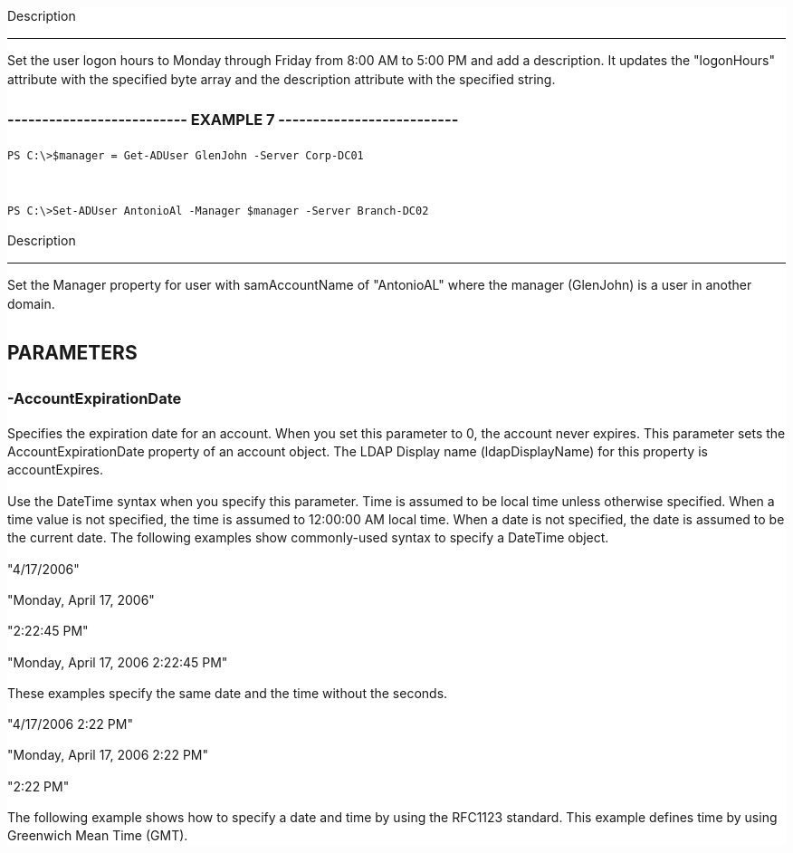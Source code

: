 Description

-----------

Set the user logon hours to Monday through Friday from 8:00 AM to 5:00 PM and add a description.
It updates the "logonHours" attribute with the specified byte array and the description attribute with the specified string.

### -------------------------- EXAMPLE 7 --------------------------
```
PS C:\>$manager = Get-ADUser GlenJohn -Server Corp-DC01


PS C:\>Set-ADUser AntonioAl -Manager $manager -Server Branch-DC02
```

Description

-----------

Set the Manager property for user with samAccountName of "AntonioAL" where the manager (GlenJohn) is a user in another domain.

## PARAMETERS

### -AccountExpirationDate
Specifies the expiration date for an account.
When you set this parameter to 0, the account never expires.
This parameter sets the AccountExpirationDate property of an account object.
The LDAP Display name (ldapDisplayName) for this property is accountExpires.

Use the DateTime syntax when you specify this parameter.
Time is assumed to be local time unless otherwise specified.
When a time value is not specified, the time is assumed to 12:00:00 AM local time.
When a date is not specified, the date is assumed to be the current date.
The following examples show commonly-used syntax to specify a DateTime object.

"4/17/2006"

"Monday, April 17, 2006"

"2:22:45 PM"

"Monday, April 17, 2006 2:22:45 PM"

These examples specify the same date and the time without the seconds.

"4/17/2006 2:22 PM"

"Monday, April 17, 2006 2:22 PM"

"2:22 PM"

The following example shows how to specify a date and time by using the RFC1123 standard.
This example defines time by using Greenwich Mean Time (GMT).

